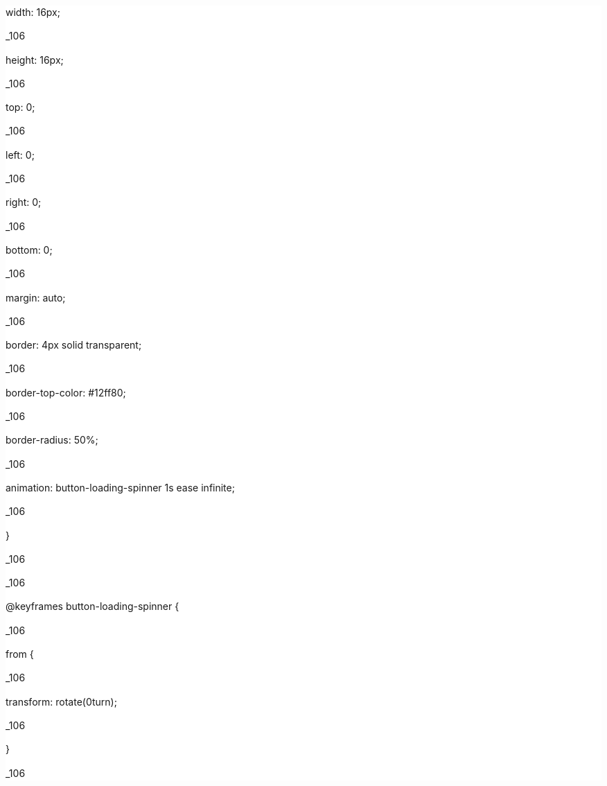 width: 16px;

_106

height: 16px;

_106

top: 0;

_106

left: 0;

_106

right: 0;

_106

bottom: 0;

_106

margin: auto;

_106

border: 4px solid transparent;

_106

border-top-color: #12ff80;

_106

border-radius: 50%;

_106

animation: button-loading-spinner 1s ease infinite;

_106

}

_106

_106

@keyframes button-loading-spinner {

_106

from {

_106

transform: rotate(0turn);

_106

}

_106
